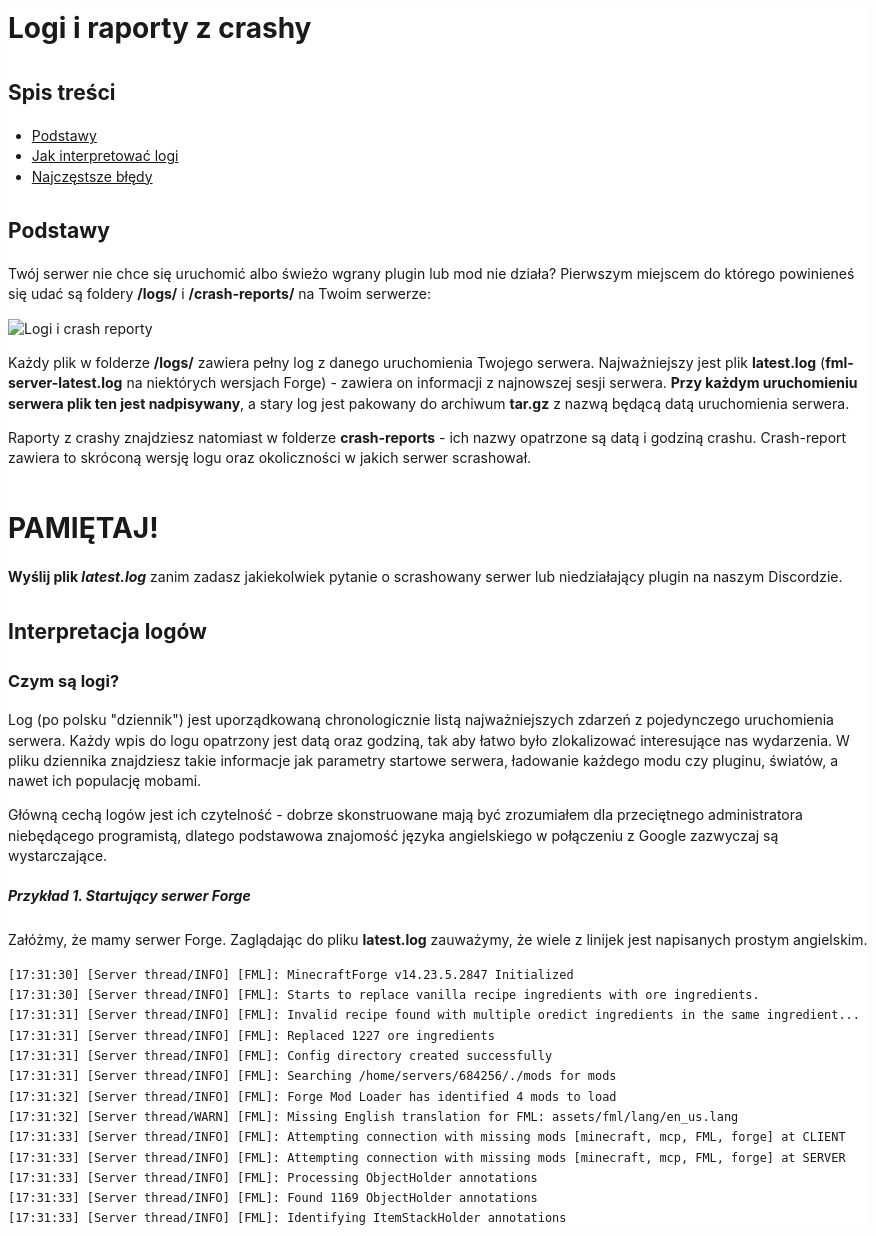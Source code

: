 Logi i raporty z crashy
=====================

Spis treści
-----------

* [Podstawy](#podstawy)
* [Jak interpretować logi](#interpretacja)
* [Najczęstsze błędy](#bledy)

<a name="podstawy"><h2>Podstawy</h2></a>

Twój serwer nie chce się uruchomić albo świeżo wgrany plugin lub mod nie działa? Pierwszym miejscem do którego powinieneś się udać są foldery **/logs/** i **/crash-reports/** na Twoim serwerze:

![Logi i crash reporty](img/logi.png)

Każdy plik w folderze **/logs/** zawiera pełny log z danego uruchomienia Twojego serwera. Najważniejszy jest plik **latest.log** (**fml-server-latest.log** na niektórych wersjach Forge) - zawiera on informacji z najnowszej sesji serwera. **Przy każdym uruchomieniu serwera plik ten jest nadpisywany**, a stary log jest pakowany do archiwum **tar.gz** z nazwą będącą datą uruchomienia serwera.

Raporty z crashy znajdziesz natomiast w folderze **crash-reports** - ich nazwy opatrzone są datą i godziną crashu. Crash-report zawiera to skróconą wersję logu oraz okoliczności w jakich serwer scrashował.

# PAMIĘTAJ!
**Wyślij plik *latest.log*** zanim zadasz jakiekolwiek pytanie o scrashowany serwer lub niedziałający plugin na naszym Discordzie.

<a name="interpretacja"><h2>Interpretacja logów</h2></a>

<h3>Czym są logi?</h3>

Log (po polsku "dziennik") jest uporządkowaną chronologicznie listą najważniejszych zdarzeń z pojedynczego uruchomienia serwera. Każdy wpis do logu opatrzony jest datą oraz godziną, tak aby łatwo było zlokalizować interesujące nas wydarzenia.
W pliku dziennika znajdziesz takie informacje jak parametry startowe serwera, ładowanie każdego modu czy pluginu, światów, a nawet ich populację mobami.

Główną cechą logów jest ich czytelność - dobrze skonstruowane mają być zrozumiałem dla przeciętnego administratora niebędącego programistą, dlatego podstawowa znajomość języka angielskiego w połączeniu z Google zazwyczaj są wystarczające.


 <h5>Przykład 1. Startujący serwer Forge</h5>

 Załóżmy, że mamy serwer Forge. Zaglądając do pliku **latest.log** zauważymy, że wiele z linijek jest napisanych prostym angielskim.

    [17:31:30] [Server thread/INFO] [FML]: MinecraftForge v14.23.5.2847 Initialized
    [17:31:30] [Server thread/INFO] [FML]: Starts to replace vanilla recipe ingredients with ore ingredients.
    [17:31:31] [Server thread/INFO] [FML]: Invalid recipe found with multiple oredict ingredients in the same ingredient...
    [17:31:31] [Server thread/INFO] [FML]: Replaced 1227 ore ingredients
    [17:31:31] [Server thread/INFO] [FML]: Config directory created successfully
    [17:31:31] [Server thread/INFO] [FML]: Searching /home/servers/684256/./mods for mods
    [17:31:32] [Server thread/INFO] [FML]: Forge Mod Loader has identified 4 mods to load
    [17:31:32] [Server thread/WARN] [FML]: Missing English translation for FML: assets/fml/lang/en_us.lang
    [17:31:33] [Server thread/INFO] [FML]: Attempting connection with missing mods [minecraft, mcp, FML, forge] at CLIENT
    [17:31:33] [Server thread/INFO] [FML]: Attempting connection with missing mods [minecraft, mcp, FML, forge] at SERVER
    [17:31:33] [Server thread/INFO] [FML]: Processing ObjectHolder annotations
    [17:31:33] [Server thread/INFO] [FML]: Found 1169 ObjectHolder annotations
    [17:31:33] [Server thread/INFO] [FML]: Identifying ItemStackHolder annotations